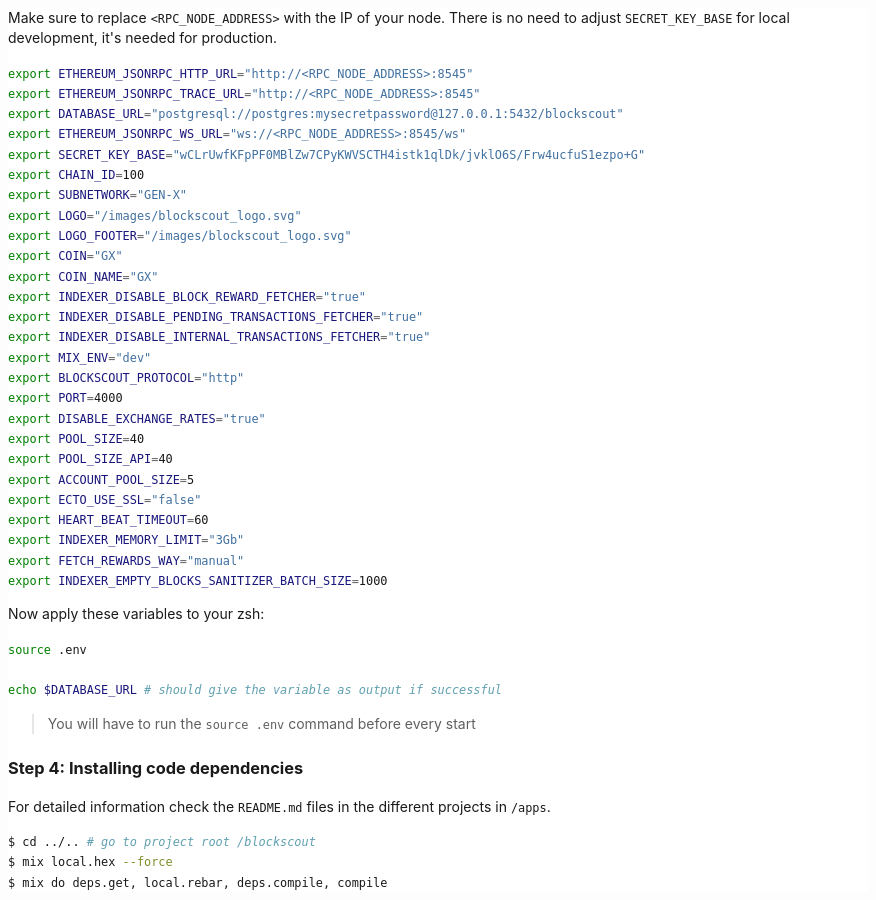 Make sure to replace `<RPC_NODE_ADDRESS>` with the IP of your node. There is no need to adjust `SECRET_KEY_BASE` for local development, it's needed for production.

```bash
export ETHEREUM_JSONRPC_HTTP_URL="http://<RPC_NODE_ADDRESS>:8545"
export ETHEREUM_JSONRPC_TRACE_URL="http://<RPC_NODE_ADDRESS>:8545"
export DATABASE_URL="postgresql://postgres:mysecretpassword@127.0.0.1:5432/blockscout"
export ETHEREUM_JSONRPC_WS_URL="ws://<RPC_NODE_ADDRESS>:8545/ws"
export SECRET_KEY_BASE="wCLrUwfKFpPF0MBlZw7CPyKWVSCTH4istk1qlDk/jvklO6S/Frw4ucfuS1ezpo+G"
export CHAIN_ID=100
export SUBNETWORK="GEN-X"
export LOGO="/images/blockscout_logo.svg"
export LOGO_FOOTER="/images/blockscout_logo.svg"
export COIN="GX"
export COIN_NAME="GX"
export INDEXER_DISABLE_BLOCK_REWARD_FETCHER="true"
export INDEXER_DISABLE_PENDING_TRANSACTIONS_FETCHER="true"
export INDEXER_DISABLE_INTERNAL_TRANSACTIONS_FETCHER="true"
export MIX_ENV="dev"
export BLOCKSCOUT_PROTOCOL="http"
export PORT=4000
export DISABLE_EXCHANGE_RATES="true"
export POOL_SIZE=40
export POOL_SIZE_API=40
export ACCOUNT_POOL_SIZE=5
export ECTO_USE_SSL="false"
export HEART_BEAT_TIMEOUT=60
export INDEXER_MEMORY_LIMIT="3Gb"
export FETCH_REWARDS_WAY="manual"
export INDEXER_EMPTY_BLOCKS_SANITIZER_BATCH_SIZE=1000
```



Now apply these variables to your zsh:

```bash
source .env

echo $DATABASE_URL # should give the variable as output if successful
```

> You will have to run the `source .env` command before every start



### Step 4: Installing code dependencies

For detailed information check the `README.md` files in the different projects in `/apps`.

```bash
$ cd ../.. # go to project root /blockscout
$ mix local.hex --force
$ mix do deps.get, local.rebar, deps.compile, compile
```

